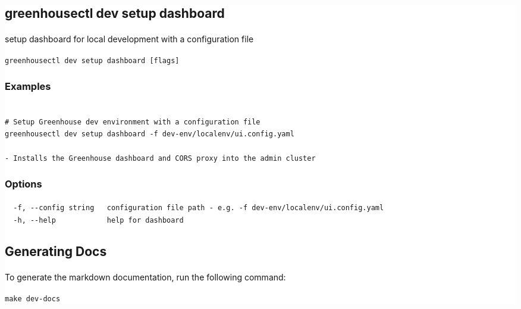 ## greenhousectl dev setup dashboard

setup dashboard for local development with a configuration file

```
greenhousectl dev setup dashboard [flags]
```

### Examples

```

# Setup Greenhouse dev environment with a configuration file
greenhousectl dev setup dashboard -f dev-env/localenv/ui.config.yaml

- Installs the Greenhouse dashboard and CORS proxy into the admin cluster

```

### Options

```
  -f, --config string   configuration file path - e.g. -f dev-env/localenv/ui.config.yaml
  -h, --help            help for dashboard
```


## Generating Docs
To generate the markdown documentation, run the following command:
```shell
make dev-docs
```
